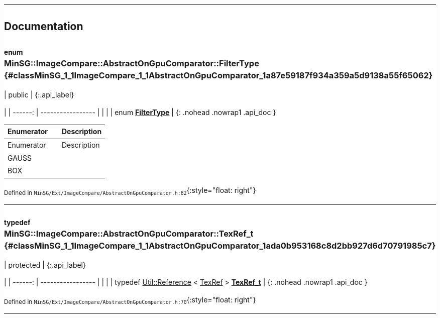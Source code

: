 
-------------------------------------------------------------------

## Documentation

### <small>enum</small><br/> MinSG::ImageCompare::AbstractOnGpuComparator::FilterType {#classMinSG_1_1ImageCompare_1_1AbstractOnGpuComparator_1a87e59187f934a359a5d9138a55f65062}

| public |
{:.api_label}

|
| ------: | ----------------- |
|  |
| enum **[FilterType](#classMinSG_1_1ImageCompare_1_1AbstractOnGpuComparator_1a87e59187f934a359a5d9138a55f65062)** |
{: .nohead .nowrap1 .api_doc }

| Enumerator |  | Description | 
| ---------- | -- | ----------- | 
| Enumerator |  | Description | 
| GAUSS      |  |             | 
| BOX        |  |             | 





<sub>Defined in `MinSG/Ext/ImageCompare/AbstractOnGpuComparator.h:82`</sub>{:style="float: right"}

-------------------------------------------------------------------

### <small>typedef</small><br/> MinSG::ImageCompare::AbstractOnGpuComparator::TexRef_t {#classMinSG_1_1ImageCompare_1_1AbstractOnGpuComparator_1ada0b953168c8d2bb927d6d70791985c7}

| protected |
{:.api_label}

|
| ------: | ----------------- |
|  |
| typedef [Util::Reference](classUtil_1_1Reference) < [TexRef](classMinSG_1_1ImageCompare_1_1AbstractOnGpuComparator_1_1TexRef) > **[TexRef_t](#classMinSG_1_1ImageCompare_1_1AbstractOnGpuComparator_1ada0b953168c8d2bb927d6d70791985c7)**  |
{: .nohead .nowrap1 .api_doc }





<sub>Defined in `MinSG/Ext/ImageCompare/AbstractOnGpuComparator.h:70`</sub>{:style="float: right"}

-------------------------------------------------------------------
